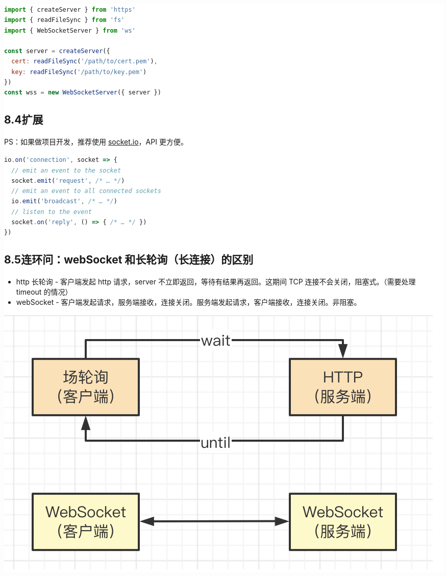 ```js
import { createServer } from 'https'
import { readFileSync } from 'fs'
import { WebSocketServer } from 'ws'

const server = createServer({
  cert: readFileSync('/path/to/cert.pem'),
  key: readFileSync('/path/to/key.pem')
})
const wss = new WebSocketServer({ server })
```

## 8.4扩展

PS：如果做项目开发，推荐使用 [socket.io](https://www.npmjs.com/package/socket.io)，API 更方便。

```js
io.on('connection', socket => {
  // emit an event to the socket
  socket.emit('request', /* … */)
  // emit an event to all connected sockets
  io.emit('broadcast', /* … */)
  // listen to the event
  socket.on('reply', () => { /* … */ })
})
```

## 8.5连环问：webSocket 和长轮询（长连接）的区别

- http 长轮询 - 客户端发起 http 请求，server 不立即返回，等待有结果再返回。这期间 TCP 连接不会关闭，阻塞式。（需要处理 timeout 的情况）
- webSocket - 客户端发起请求，服务端接收，连接关闭。服务端发起请求，客户端接收，连接关闭。非阻塞。

![长轮询](./img/%E9%95%BF%E8%BD%AE%E8%AF%A2.png)
